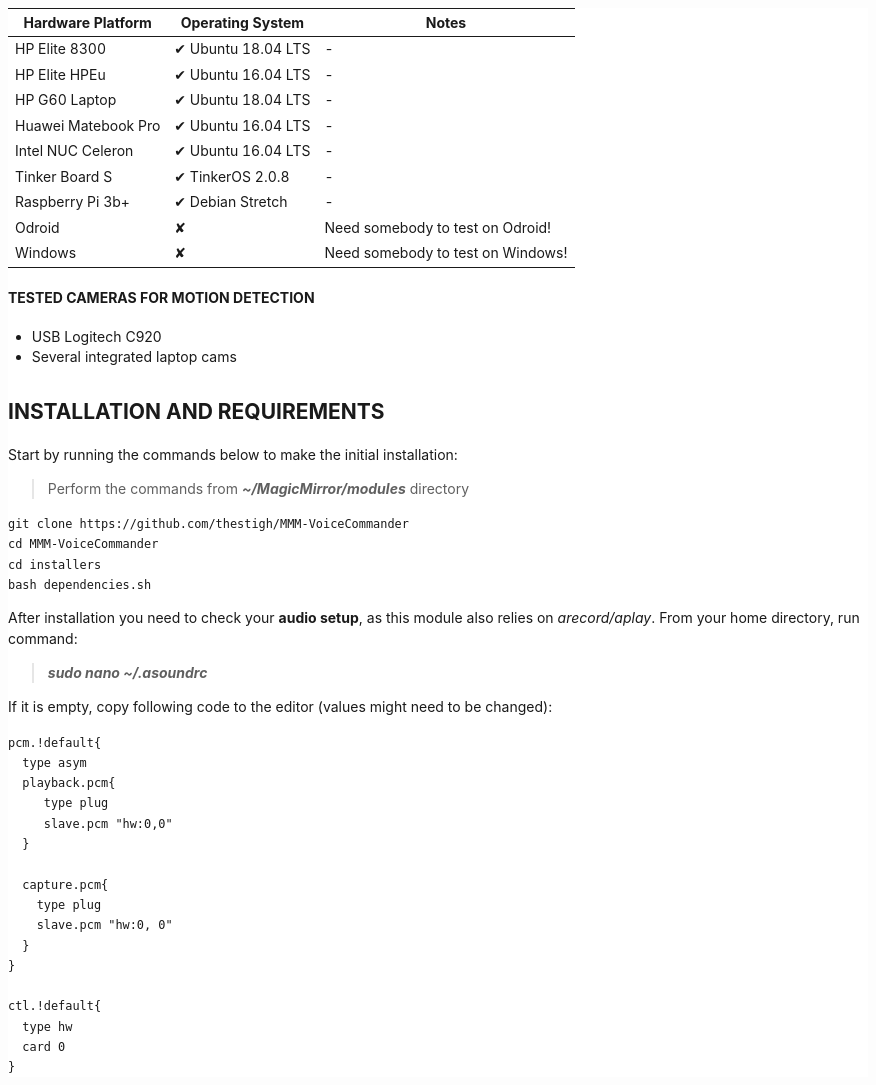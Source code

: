 | Hardware Platform    |   Operating System   | Notes                                                                                                                                                                                                                                                                                             |
| -------------------- | -------------------- | ------------------------------------------------------------------------------------------------------------------------------------------------------------------------------------------------------------------------------------------------------------------------------------------------- |
| HP Elite 8300        | ✔  Ubuntu 18.04 LTS  | -                                                                                                                                                                                                                                                                                                 |
| HP Elite HPEu        | ✔  Ubuntu 16.04 LTS  | -                                                                                                                                                                                                                                                                                                 |
| HP G60 Laptop        | ✔  Ubuntu 18.04 LTS  | -                                                                                                                                                                                                                                                                                                 |
| Huawei Matebook Pro  | ✔  Ubuntu 16.04 LTS  | -                                                                                                                                                                                                                                                                                                 |
| Intel NUC Celeron    | ✔  Ubuntu 16.04 LTS  | -                                                                                                                                                                                                                                                                                                 |
| Tinker Board S       | ✔  TinkerOS 2.0.8    | -                                                                                                                                                                                                                                                                                                 |
| Raspberry Pi 3b+     | ✔  Debian Stretch    | -                                                                                                                                                                                                                                                                                                 |
| Odroid               | ✘                    | Need somebody to test on Odroid!                                                            |
| Windows              | ✘                    | Need somebody to test on Windows!                                                            |



#### TESTED CAMERAS FOR MOTION DETECTION
* USB Logitech C920
* Several integrated laptop cams



## INSTALLATION AND REQUIREMENTS

Start by running the commands below to make the initial installation:

> Perform the commands from ***~/MagicMirror/modules*** directory

```
git clone https://github.com/thestigh/MMM-VoiceCommander
cd MMM-VoiceCommander
cd installers
bash dependencies.sh
```

After installation you need to check your **audio setup**, as this module also relies on *arecord/aplay*.
From your home directory, run command:

> ***sudo nano ~/.asoundrc***

If it is empty, copy following code to the editor (values might need to be changed):

```
pcm.!default{
  type asym
  playback.pcm{
     type plug
     slave.pcm "hw:0,0"
  }

  capture.pcm{
    type plug
    slave.pcm "hw:0, 0"
  }
}

ctl.!default{
  type hw
  card 0
}
```
